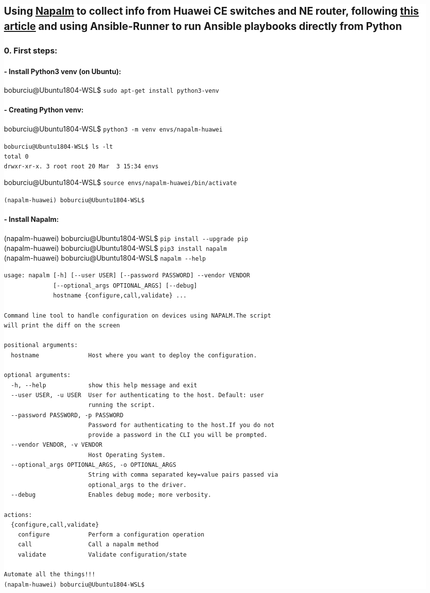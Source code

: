 

## Using [Napalm](https://napalm.readthedocs.io/en/latest/index.html) to collect info from Huawei CE switches and NE router, following [this article](https://codingnetworks.blog/napalm-network-automation-python-working-with-huawei-vrp/) and using Ansible-Runner to run Ansible playbooks directly from Python

### 0. First steps:

 #### - Install Python3 venv (on Ubuntu):
boburciu@Ubuntu1804-WSL$ ` sudo apt-get install python3-venv `

 #### - Creating Python venv: 
boburciu@Ubuntu1804-WSL$ ` python3 -m venv envs/napalm-huawei `
```
boburciu@Ubuntu1804-WSL$ ls -lt
total 0
drwxr-xr-x. 3 root root 20 Mar  3 15:34 envs
```
boburciu@Ubuntu1804-WSL$ ` source envs/napalm-huawei/bin/activate `
```
(napalm-huawei) boburciu@Ubuntu1804-WSL$
```

 #### - Install Napalm: 
(napalm-huawei) boburciu@Ubuntu1804-WSL$ ` pip install --upgrade pip ` <br/>
(napalm-huawei) boburciu@Ubuntu1804-WSL$ ` pip3 install napalm ` <br/>
(napalm-huawei) boburciu@Ubuntu1804-WSL$ ` napalm --help ` <br/>
```
usage: napalm [-h] [--user USER] [--password PASSWORD] --vendor VENDOR
              [--optional_args OPTIONAL_ARGS] [--debug]
              hostname {configure,call,validate} ...

Command line tool to handle configuration on devices using NAPALM.The script
will print the diff on the screen

positional arguments:
  hostname              Host where you want to deploy the configuration.

optional arguments:
  -h, --help            show this help message and exit
  --user USER, -u USER  User for authenticating to the host. Default: user
                        running the script.
  --password PASSWORD, -p PASSWORD
                        Password for authenticating to the host.If you do not
                        provide a password in the CLI you will be prompted.
  --vendor VENDOR, -v VENDOR
                        Host Operating System.
  --optional_args OPTIONAL_ARGS, -o OPTIONAL_ARGS
                        String with comma separated key=value pairs passed via
                        optional_args to the driver.
  --debug               Enables debug mode; more verbosity.

actions:
  {configure,call,validate}
    configure           Perform a configuration operation
    call                Call a napalm method
    validate            Validate configuration/state

Automate all the things!!!
(napalm-huawei) boburciu@Ubuntu1804-WSL$
```
